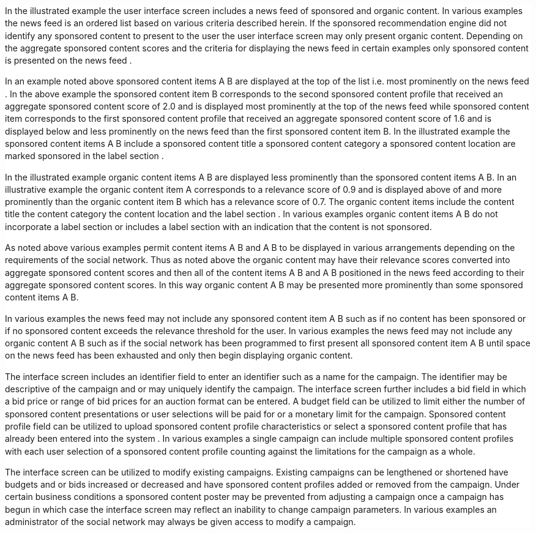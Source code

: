 In the illustrated example the user interface screen includes a news feed of sponsored and organic content. In various examples the news feed is an ordered list based on various criteria described herein. If the sponsored recommendation engine did not identify any sponsored content to present to the user the user interface screen may only present organic content. Depending on the aggregate sponsored content scores and the criteria for displaying the news feed in certain examples only sponsored content is presented on the news feed .

In an example noted above sponsored content items A B are displayed at the top of the list i.e. most prominently on the news feed . In the above example the sponsored content item B corresponds to the second sponsored content profile that received an aggregate sponsored content score of 2.0 and is displayed most prominently at the top of the news feed while sponsored content item corresponds to the first sponsored content profile that received an aggregate sponsored content score of 1.6 and is displayed below and less prominently on the news feed than the first sponsored content item B. In the illustrated example the sponsored content items A B include a sponsored content title a sponsored content category a sponsored content location are marked sponsored in the label section .

In the illustrated example organic content items A B are displayed less prominently than the sponsored content items A B. In an illustrative example the organic content item A corresponds to a relevance score of 0.9 and is displayed above of and more prominently than the organic content item B which has a relevance score of 0.7. The organic content items include the content title the content category the content location and the label section . In various examples organic content items A B do not incorporate a label section or includes a label section with an indication that the content is not sponsored.

As noted above various examples permit content items A B and A B to be displayed in various arrangements depending on the requirements of the social network. Thus as noted above the organic content may have their relevance scores converted into aggregate sponsored content scores and then all of the content items A B and A B positioned in the news feed according to their aggregate sponsored content scores. In this way organic content A B may be presented more prominently than some sponsored content items A B.

In various examples the news feed may not include any sponsored content item A B such as if no content has been sponsored or if no sponsored content exceeds the relevance threshold for the user. In various examples the news feed may not include any organic content A B such as if the social network has been programmed to first present all sponsored content item A B until space on the news feed has been exhausted and only then begin displaying organic content.

The interface screen includes an identifier field to enter an identifier such as a name for the campaign. The identifier may be descriptive of the campaign and or may uniquely identify the campaign. The interface screen further includes a bid field in which a bid price or range of bid prices for an auction format can be entered. A budget field can be utilized to limit either the number of sponsored content presentations or user selections will be paid for or a monetary limit for the campaign. Sponsored content profile field can be utilized to upload sponsored content profile characteristics or select a sponsored content profile that has already been entered into the system . In various examples a single campaign can include multiple sponsored content profiles with each user selection of a sponsored content profile counting against the limitations for the campaign as a whole.

The interface screen can be utilized to modify existing campaigns. Existing campaigns can be lengthened or shortened have budgets and or bids increased or decreased and have sponsored content profiles added or removed from the campaign. Under certain business conditions a sponsored content poster may be prevented from adjusting a campaign once a campaign has begun in which case the interface screen may reflect an inability to change campaign parameters. In various examples an administrator of the social network may always be given access to modify a campaign.
